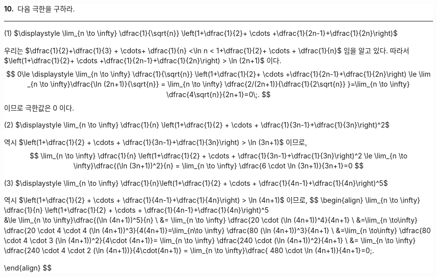 

<b>10. </b> 다음 극한을 구하라.

---

(1) $\displaystyle \lim_{n \to \infty} \dfrac{1}{\sqrt{n}} \left(1+\dfrac{1}{2}+ \cdots +\dfrac{1}{2n-1}+\dfrac{1}{2n}\right)$ 

우리는 $\dfrac{1}{2}+\dfrac{1}{3} + \cdots+ \dfrac{1}{n} <\ln n < 1+\dfrac{1}{2}+ \cdots + \dfrac{1}{n}$ 임을 알고 있다. 따라서 $\left(1+\dfrac{1}{2}+ \cdots +\dfrac{1}{2n-1}+\dfrac{1}{2n}\right) > \ln (2n+1)$ 이다.
$$
0\le \displaystyle \lim_{n \to \infty} \dfrac{1}{\sqrt{n}} \left(1+\dfrac{1}{2}+ \cdots +\dfrac{1}{2n-1}+\dfrac{1}{2n}\right) \le \lim _{n \to \infty}\dfrac{\ln (2n+1)}{\sqrt{n}} = \lim_{n \to \infty} \dfrac{2/(2n+1)}{\dfrac{1}{2\sqrt{n}} }=\lim_{n \to \infty} \dfrac{4\sqrt{n}}{2n+1}=0\;.
$$
이므로 극한값은 $0$ 이다. 

(2) $\displaystyle \lim_{n \to \infty} \dfrac{1}{n} \left(1+\dfrac{1}{2} + \cdots + \dfrac{1}{3n-1}+\dfrac{1}{3n}\right)^2$ 

역시 $\left(1+\dfrac{1}{2} + \cdots + \dfrac{1}{3n-1}+\dfrac{1}{3n}\right) > \ln (3n+1)$ 이므로,
$$
\lim_{n \to \infty} \dfrac{1}{n} \left(1+\dfrac{1}{2} + \cdots + \dfrac{1}{3n-1}+\dfrac{1}{3n}\right)^2 \le \lim_{n \to \infty}\dfrac{(\ln (3n+1))^2}{n} = \lim_{n \to \infty} \dfrac{6 \cdot \ln (3n+1)}{3n+1}=0
$$


(3) $\displaystyle \lim_{n \to \infty} \dfrac{1}{n}\left(1+\dfrac{1}{2} + \cdots + \dfrac{1}{4n-1}+\dfrac{1}{4n}\right)^5$ 

역시 $\left(1+\dfrac{1}{2} + \cdots + \dfrac{1}{4n-1}+\dfrac{1}{4n}\right) > \ln (4n+1)$ 이므로,
$$
\begin{align}
\lim_{n \to \infty} \dfrac{1}{n} \left(1+\dfrac{1}{2} + \cdots + \dfrac{1}{4n-1}+\dfrac{1}{4n}\right)^5  
&\le \lim_{n \to \infty}\dfrac{(\ln (4n+1))^5}{n}  \\
&= \lim_{n \to \infty} \dfrac{20 \cdot (\ln (4n+1))^4}{4n+1} \\
&=\lim_{n \to\infty} \dfrac{20 \cdot 4 \cdot 4 (\ln (4n+1))^3}{4(4n+1)}=\lim_{n\to \infty} \dfrac{80 (\ln (4n+1))^3}{4n+1} \\
&=\lim_{n \to\infty} \dfrac{80 \cdot 4 \cdot 3 (\ln (4n+1))^2}{4\cdot (4n+1)}= \lim_{n \to \infty} \dfrac{240 \cdot (\ln (4n+1))^2}{4n+1} \\
&= \lim_{n \to \infty} \dfrac{240 \cdot 4 \cdot 2 (\ln (4n+1))}{4\cdot(4n+1)} = \lim_{n \to \infty}\dfrac{ 480 \cdot \ln (4n+1)}{4n+1}=0\;.


\end{align}
$$


